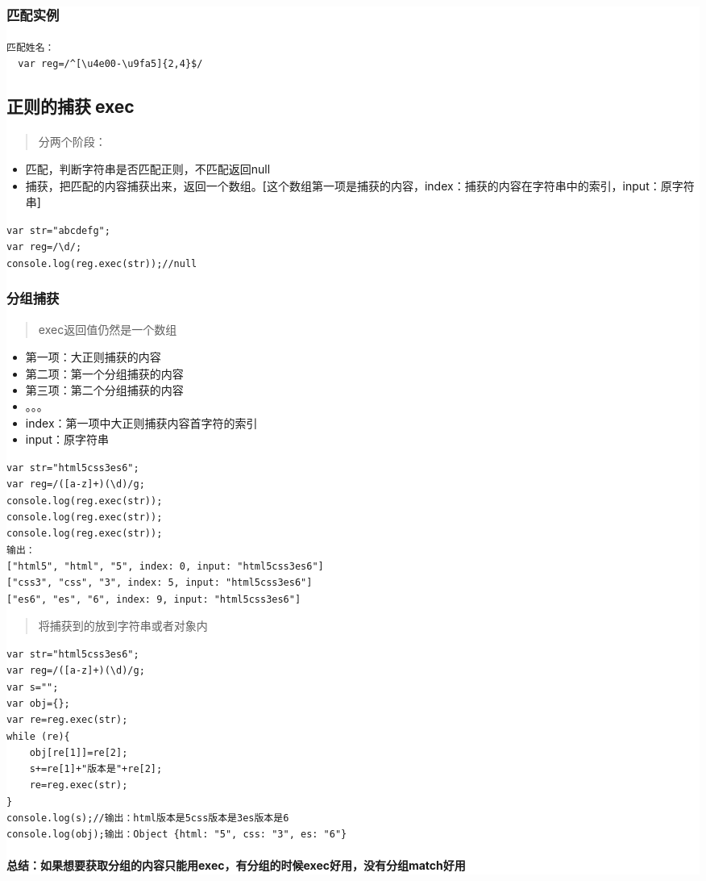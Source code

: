 ### 匹配实例
```
匹配姓名：
  var reg=/^[\u4e00-\u9fa5]{2,4}$/
```

## 正则的捕获 exec
>分两个阶段：
-   匹配，判断字符串是否匹配正则，不匹配返回null
-  捕获，把匹配的内容捕获出来，返回一个数组。[这个数组第一项是捕获的内容，index：捕获的内容在字符串中的索引，input：原字符串]
```
var str="abcdefg";
var reg=/\d/;
console.log(reg.exec(str));//null
```
### 分组捕获
>exec返回值仍然是一个数组
-  第一项：大正则捕获的内容
-  第二项：第一个分组捕获的内容
-  第三项：第二个分组捕获的内容
-  。。。
-  index：第一项中大正则捕获内容首字符的索引
-  input：原字符串

```
var str="html5css3es6";
var reg=/([a-z]+)(\d)/g;
console.log(reg.exec(str));
console.log(reg.exec(str));
console.log(reg.exec(str));
输出：
["html5", "html", "5", index: 0, input: "html5css3es6"]
["css3", "css", "3", index: 5, input: "html5css3es6"]
["es6", "es", "6", index: 9, input: "html5css3es6"]
```
>将捕获到的放到字符串或者对象内
```
var str="html5css3es6";
var reg=/([a-z]+)(\d)/g;
var s="";
var obj={};
var re=reg.exec(str);
while (re){
    obj[re[1]]=re[2];
    s+=re[1]+"版本是"+re[2];
    re=reg.exec(str);
}
console.log(s);//输出：html版本是5css版本是3es版本是6
console.log(obj);输出：Object {html: "5", css: "3", es: "6"}

```
#### 总结：如果想要获取分组的内容只能用exec，有分组的时候exec好用，没有分组match好用
